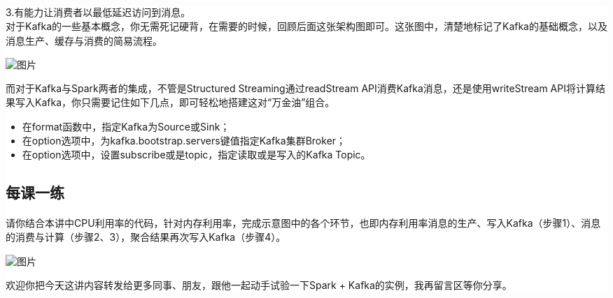 3.有能力让消费者以最低延迟访问到消息。<br>
对于Kafka的一些基本概念，你无需死记硬背，在需要的时候，回顾后面这张架构图即可。这张图中，清楚地标记了Kafka的基础概念，以及消息生产、缓存与消费的简易流程。</p><p><img src="https://static001.geekbang.org/resource/image/9e/1e/9e60c6667b7ec728281575e5b19b081e.jpg?wh=1920x967" alt="图片" title="Kafka架构示意图"></p><p>而对于Kafka与Spark两者的集成，不管是Structured Streaming通过readStream API消费Kafka消息，还是使用writeStream API将计算结果写入Kafka，你只需要记住如下几点，即可轻松地搭建这对“万金油”组合。</p><ul>
<li>在format函数中，指定Kafka为Source或Sink；</li>
<li>在option选项中，为kafka.bootstrap.servers键值指定Kafka集群Broker；</li>
<li>在option选项中，设置subscribe或是topic，指定读取或是写入的Kafka Topic。</li>
</ul><h2>每课一练</h2><p>请你结合本讲中CPU利用率的代码，针对内存利用率，完成示意图中的各个环节，也即内存利用率消息的生产、写入Kafka（步骤1）、消息的消费与计算（步骤2、3），聚合结果再次写入Kafka（步骤4）。</p><p><img src="https://static001.geekbang.org/resource/image/29/45/2968c988151de68798233229842c7e45.jpg?wh=1920x576" alt="图片"></p><p>欢迎你把今天这讲内容转发给更多同事、朋友，跟他一起动手试验一下Spark + Kafka的实例，我再留言区等你分享。</p>